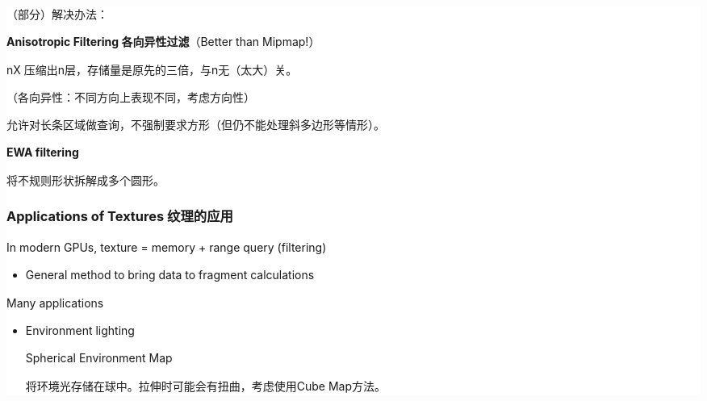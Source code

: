 （部分）解决办法：

**Anisotropic Filtering 各向异性过滤**（Better than Mipmap!）

nX 压缩出n层，存储量是原先的三倍，与n无（太大）关。

（各向异性：不同方向上表现不同，考虑方向性）

允许对长条区域做查询，不强制要求方形（但仍不能处理斜多边形等情形）。

**EWA filtering**

将不规则形状拆解成多个圆形。

### Applications of Textures 纹理的应用

In modern GPUs, texture = memory + range query (filtering)

- General method to bring data to fragment calculations

Many applications

- Environment lighting

  Spherical Environment Map

  将环境光存储在球中。拉伸时可能会有扭曲，考虑使用Cube Map方法。

